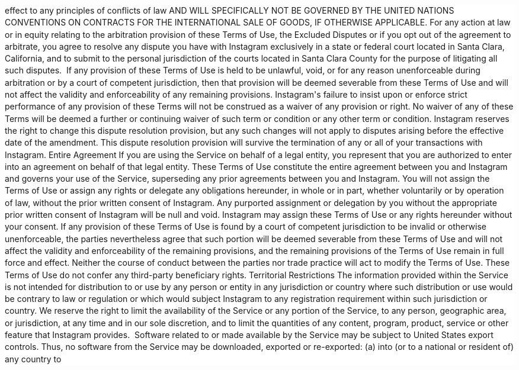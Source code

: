 effect to any principles of conflicts of law AND WILL SPECIFICALLY NOT BE GOVERNED BY THE UNITED NATIONS
CONVENTIONS ON CONTRACTS FOR THE INTERNATIONAL SALE OF GOODS, IF OTHERWISE APPLICABLE. For any
action at law or in equity relating to the arbitration provision of these Terms of Use, the Excluded Disputes or if you opt
out of the agreement to arbitrate, you agree to resolve any dispute you have with Instagram exclusively in a state or
federal court located in Santa Clara, California, and to submit to the personal jurisdiction of the courts located in Santa
Clara County for the purpose of litigating all such disputes. 
If any provision of these Terms of Use is held to be unlawful, void, or for any reason unenforceable during arbitration or
by a court of competent jurisdiction, then that provision will be deemed severable from these Terms of Use and will not
affect the validity and enforceability of any remaining provisions. Instagram's failure to insist upon or enforce strict
performance of any provision of these Terms will not be construed as a waiver of any provision or right. No waiver of any
of these Terms will be deemed a further or continuing waiver of such term or condition or any other term or condition.
Instagram reserves the right to change this dispute resolution provision, but any such changes will not apply to disputes
arising before the effective date of the amendment. This dispute resolution provision will survive the termination of any or
all of your transactions with Instagram.
Entire Agreement
If you are using the Service on behalf of a legal entity, you represent that you are authorized to enter into an agreement
on behalf of that legal entity. These Terms of Use constitute the entire agreement between you and Instagram and
governs your use of the Service, superseding any prior agreements between you and Instagram. You will not assign the
Terms of Use or assign any rights or delegate any obligations hereunder, in whole or in part, whether voluntarily or by
operation of law, without the prior written consent of Instagram. Any purported assignment or delegation by you without
the appropriate prior written consent of Instagram will be null and void. Instagram may assign these Terms of Use or any
rights hereunder without your consent. If any provision of these Terms of Use is found by a court of competent
jurisdiction to be invalid or otherwise unenforceable, the parties nevertheless agree that such portion will be deemed
severable from these Terms of Use and will not affect the validity and enforceability of the remaining provisions, and the
remaining provisions of the Terms of Use remain in full force and effect. Neither the course of conduct between the
parties nor trade practice will act to modify the Terms of Use. These Terms of Use do not confer any third-party
beneficiary rights.
Territorial Restrictions
The information provided within the Service is not intended for distribution to or use by any person or entity in any
jurisdiction or country where such distribution or use would be contrary to law or regulation or which would subject
Instagram to any registration requirement within such jurisdiction or country. We reserve the right to limit the availability
of the Service or any portion of the Service, to any person, geographic area, or jurisdiction, at any time and in our sole
discretion, and to limit the quantities of any content, program, product, service or other feature that Instagram provides. 
Software related to or made available by the Service may be subject to United States export controls. Thus, no software
from the Service may be downloaded, exported or re-exported: (a) into (or to a national or resident of) any country to